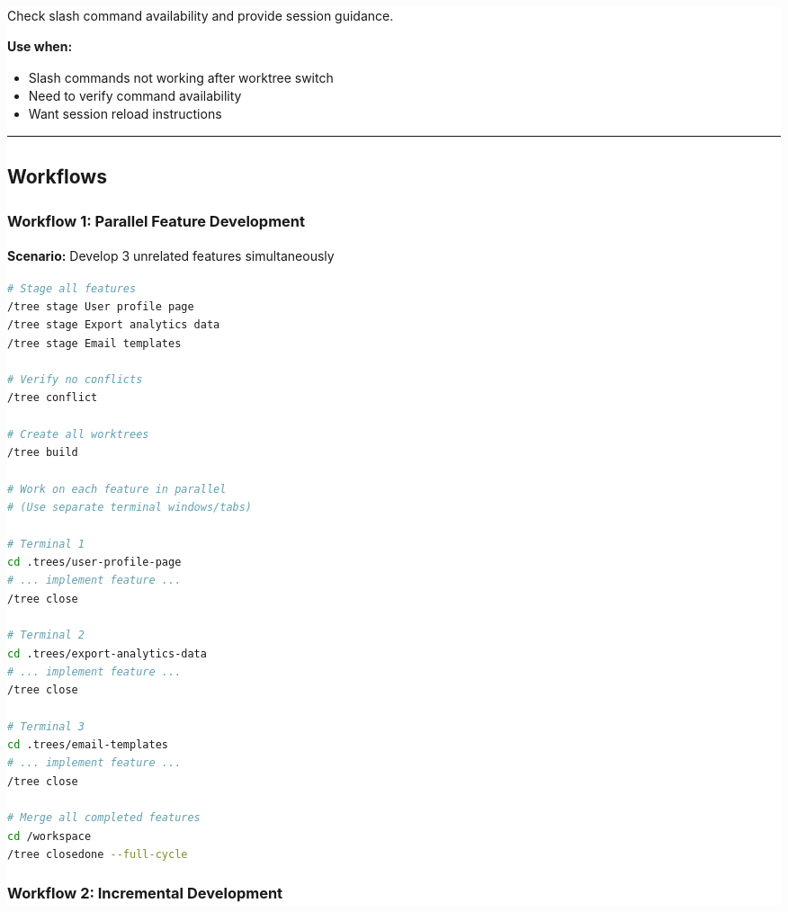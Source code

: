 Check slash command availability and provide session guidance.

**Use when:**
- Slash commands not working after worktree switch
- Need to verify command availability
- Want session reload instructions

---

## Workflows

### Workflow 1: Parallel Feature Development

**Scenario:** Develop 3 unrelated features simultaneously

```bash
# Stage all features
/tree stage User profile page
/tree stage Export analytics data
/tree stage Email templates

# Verify no conflicts
/tree conflict

# Create all worktrees
/tree build

# Work on each feature in parallel
# (Use separate terminal windows/tabs)

# Terminal 1
cd .trees/user-profile-page
# ... implement feature ...
/tree close

# Terminal 2
cd .trees/export-analytics-data
# ... implement feature ...
/tree close

# Terminal 3
cd .trees/email-templates
# ... implement feature ...
/tree close

# Merge all completed features
cd /workspace
/tree closedone --full-cycle
```

### Workflow 2: Incremental Development
